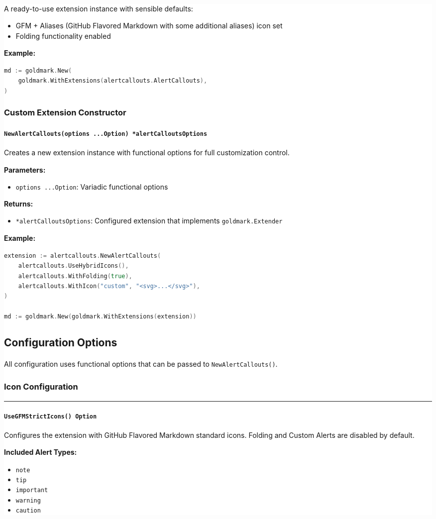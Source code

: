 A ready-to-use extension instance with sensible defaults:

- GFM + Aliases (GitHub Flavored Markdown with some additional aliases) icon set
- Folding functionality enabled

**Example:**

```go
md := goldmark.New(
    goldmark.WithExtensions(alertcallouts.AlertCallouts),
)
```

### Custom Extension Constructor

#### `NewAlertCallouts(options ...Option) *alertCalloutsOptions`

Creates a new extension instance with functional options for full customization control.

**Parameters:**

- `options ...Option`: Variadic functional options

**Returns:**

- `*alertCalloutsOptions`: Configured extension that implements `goldmark.Extender`

**Example:**

```go
extension := alertcallouts.NewAlertCallouts(
    alertcallouts.UseHybridIcons(),
    alertcallouts.WithFolding(true),
    alertcallouts.WithIcon("custom", "<svg>...</svg>"),
)

md := goldmark.New(goldmark.WithExtensions(extension))
```

## Configuration Options

All configuration uses functional options that can be passed to `NewAlertCallouts()`.

### Icon Configuration

-----

#### `UseGFMStrictIcons() Option`

Configures the extension with GitHub Flavored Markdown standard icons. Folding and Custom Alerts are disabled by default.

**Included Alert Types:**

- `note`
- `tip`
- `important`
- `warning`
- `caution`
